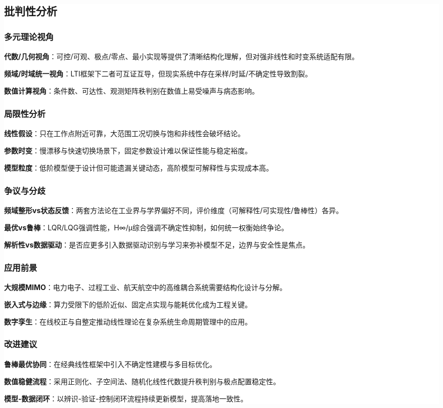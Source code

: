 ## 批判性分析

### 多元理论视角

**代数/几何视角**：可控/可观、极点/零点、最小实现等提供了清晰结构化理解，但对强非线性和时变系统适配有限。

**频域/时域统一视角**：LTI框架下二者可互证互导，但现实系统中存在采样/时延/不确定性导致割裂。

**数值计算视角**：条件数、可达性、观测矩阵秩判别在数值上易受噪声与病态影响。

### 局限性分析

**线性假设**：只在工作点附近可靠，大范围工况切换与饱和非线性会破坏结论。

**参数时变**：慢漂移与快速切换场景下，固定参数设计难以保证性能与稳定裕度。

**模型粒度**：低阶模型便于设计但可能遗漏关键动态，高阶模型可解释性与实现成本高。

### 争议与分歧

**频域整形vs状态反馈**：两套方法论在工业界与学界偏好不同，评价维度（可解释性/可实现性/鲁棒性）各异。

**最优vs鲁棒**：LQR/LQG强调性能，H∞/μ综合强调不确定性抑制，如何统一权衡始终争论。

**解析性vs数据驱动**：是否应更多引入数据驱动识别与学习来弥补模型不足，边界与安全性是焦点。

### 应用前景

**大规模MIMO**：电力电子、过程工业、航天航空中的高维耦合系统需要结构化设计与分解。

**嵌入式与边缘**：算力受限下的低阶近似、固定点实现与能耗优化成为工程关键。

**数字孪生**：在线校正与自整定推动线性理论在复杂系统生命周期管理中的应用。

### 改进建议

**鲁棒最优协同**：在经典线性框架中引入不确定性建模与多目标优化。

**数值稳健流程**：采用正则化、子空间法、随机化线性代数提升秩判别与极点配置稳定性。

**模型-数据闭环**：以辨识-验证-控制闭环流程持续更新模型，提高落地一致性。
